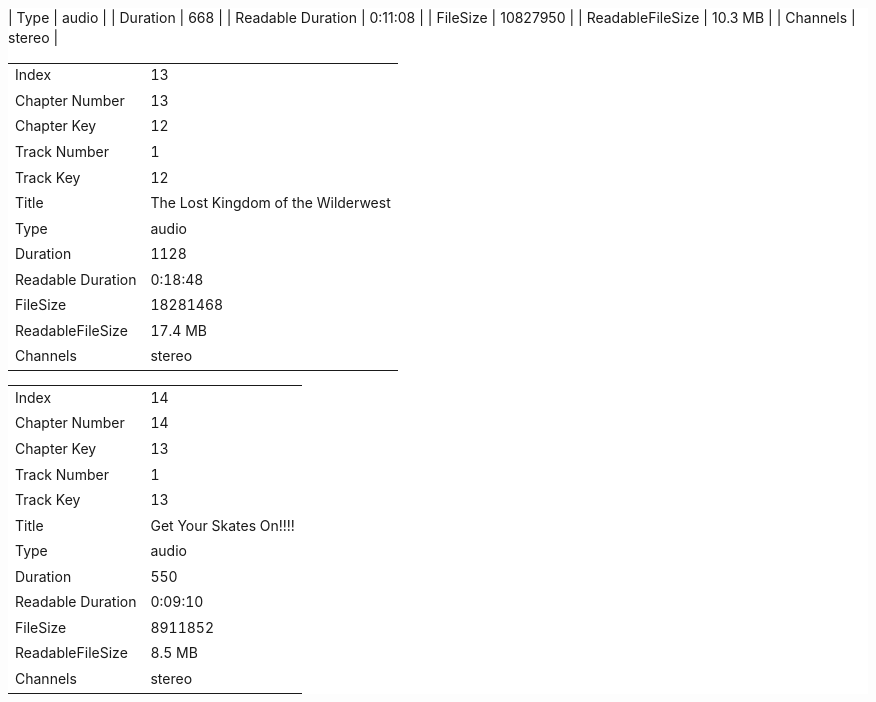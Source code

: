 | Type | audio |
| Duration | 668 |
| Readable Duration | 0:11:08 |
| FileSize | 10827950 |
| ReadableFileSize | 10.3 MB |
| Channels | stereo |

|  |  |
| - | - |
| Index | 13 |
| Chapter Number | 13 |
| Chapter Key | 12 |
| Track Number | 1 |
| Track Key | 12 |
| Title | The Lost Kingdom of the Wilderwest |
| Type | audio |
| Duration | 1128 |
| Readable Duration | 0:18:48 |
| FileSize | 18281468 |
| ReadableFileSize | 17.4 MB |
| Channels | stereo |

|  |  |
| - | - |
| Index | 14 |
| Chapter Number | 14 |
| Chapter Key | 13 |
| Track Number | 1 |
| Track Key | 13 |
| Title | Get Your Skates On!!!! |
| Type | audio |
| Duration | 550 |
| Readable Duration | 0:09:10 |
| FileSize | 8911852 |
| ReadableFileSize | 8.5 MB |
| Channels | stereo |
